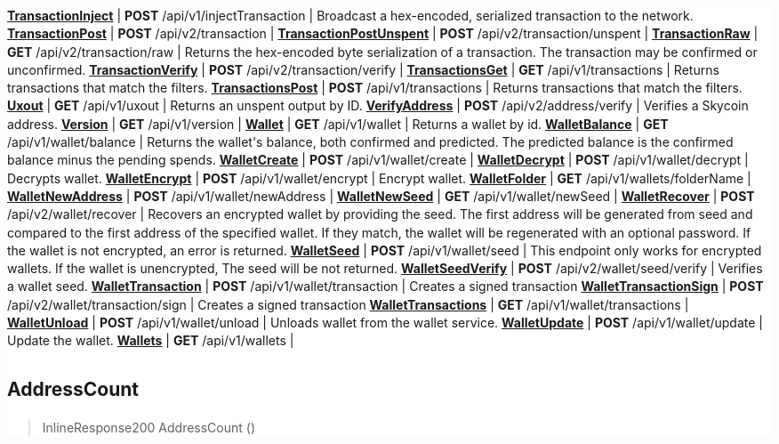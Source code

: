 [**TransactionInject**](DefaultApi.md#transactioninject) | **POST** /api/v1/injectTransaction | Broadcast a hex-encoded, serialized transaction to the network.
[**TransactionPost**](DefaultApi.md#transactionpost) | **POST** /api/v2/transaction | 
[**TransactionPostUnspent**](DefaultApi.md#transactionpostunspent) | **POST** /api/v2/transaction/unspent | 
[**TransactionRaw**](DefaultApi.md#transactionraw) | **GET** /api/v2/transaction/raw | Returns the hex-encoded byte serialization of a transaction. The transaction may be confirmed or unconfirmed.
[**TransactionVerify**](DefaultApi.md#transactionverify) | **POST** /api/v2/transaction/verify | 
[**TransactionsGet**](DefaultApi.md#transactionsget) | **GET** /api/v1/transactions | Returns transactions that match the filters.
[**TransactionsPost**](DefaultApi.md#transactionspost) | **POST** /api/v1/transactions | Returns transactions that match the filters.
[**Uxout**](DefaultApi.md#uxout) | **GET** /api/v1/uxout | Returns an unspent output by ID.
[**VerifyAddress**](DefaultApi.md#verifyaddress) | **POST** /api/v2/address/verify | Verifies a Skycoin address.
[**Version**](DefaultApi.md#version) | **GET** /api/v1/version | 
[**Wallet**](DefaultApi.md#wallet) | **GET** /api/v1/wallet | Returns a wallet by id.
[**WalletBalance**](DefaultApi.md#walletbalance) | **GET** /api/v1/wallet/balance | Returns the wallet&#39;s balance, both confirmed and predicted.  The predicted balance is the confirmed balance minus the pending spends.
[**WalletCreate**](DefaultApi.md#walletcreate) | **POST** /api/v1/wallet/create | 
[**WalletDecrypt**](DefaultApi.md#walletdecrypt) | **POST** /api/v1/wallet/decrypt | Decrypts wallet.
[**WalletEncrypt**](DefaultApi.md#walletencrypt) | **POST** /api/v1/wallet/encrypt | Encrypt wallet.
[**WalletFolder**](DefaultApi.md#walletfolder) | **GET** /api/v1/wallets/folderName | 
[**WalletNewAddress**](DefaultApi.md#walletnewaddress) | **POST** /api/v1/wallet/newAddress | 
[**WalletNewSeed**](DefaultApi.md#walletnewseed) | **GET** /api/v1/wallet/newSeed | 
[**WalletRecover**](DefaultApi.md#walletrecover) | **POST** /api/v2/wallet/recover | Recovers an encrypted wallet by providing the seed. The first address will be generated from seed and compared to the first address of the specified wallet. If they match, the wallet will be regenerated with an optional password. If the wallet is not encrypted, an error is returned.
[**WalletSeed**](DefaultApi.md#walletseed) | **POST** /api/v1/wallet/seed | This endpoint only works for encrypted wallets. If the wallet is unencrypted, The seed will be not returned.
[**WalletSeedVerify**](DefaultApi.md#walletseedverify) | **POST** /api/v2/wallet/seed/verify | Verifies a wallet seed.
[**WalletTransaction**](DefaultApi.md#wallettransaction) | **POST** /api/v1/wallet/transaction | Creates a signed transaction
[**WalletTransactionSign**](DefaultApi.md#wallettransactionsign) | **POST** /api/v2/wallet/transaction/sign | Creates a signed transaction
[**WalletTransactions**](DefaultApi.md#wallettransactions) | **GET** /api/v1/wallet/transactions | 
[**WalletUnload**](DefaultApi.md#walletunload) | **POST** /api/v1/wallet/unload | Unloads wallet from the wallet service.
[**WalletUpdate**](DefaultApi.md#walletupdate) | **POST** /api/v1/wallet/update | Update the wallet.
[**Wallets**](DefaultApi.md#wallets) | **GET** /api/v1/wallets | 



## AddressCount

> InlineResponse200 AddressCount ()

